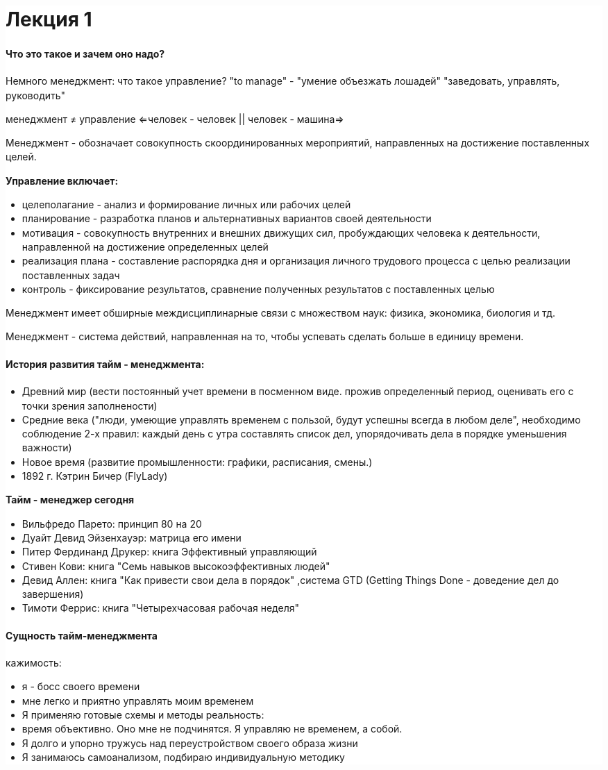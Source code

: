 # Лекция 1

#### Что это такое и зачем оно надо?
Немного менеджмент: что такое управление? 
"to manage" - "умение объезжать лошадей"
"заведовать, управлять, руководить"

менеджмент $\neq$ управление
$\Leftarrow$человек - человек || человек - машина$\Rightarrow$

Менеджмент - обозначает совокупность скоординированных мероприятий, направленных на достижение поставленных целей.

**Управление включает:**
- целеполагание - анализ и формирование личных или рабочих целей
- планирование - разработка планов и альтернативных вариантов своей деятельности
- мотивация - совокупность внутренних и внешних движущих сил, пробуждающих человека к деятельности, направленной на достижение определенных целей
- реализация плана - составление распорядка дня и организация личного трудового процесса с целью реализации поставленных задач
- контроль - фиксирование результатов, сравнение полученных результатов с поставленных целью

Менеджмент имеет обширные междисциплинарные связи с множеством наук: физика, экономика, биология и тд.

Менеджмент - система действий, направленная на то, чтобы успевать сделать больше в единицу времени.

#### История развития тайм - менеджмента:

- Древний мир (вести постоянный учет времени в посменном виде. прожив определенный период, оценивать его с точки зрения заполнености)
- Средние века ("люди, умеющие управлять временем с пользой, будут успешны всегда в любом деле", необходимо соблюдение 2-х правил: каждый день с утра составлять список дел, упорядочивать дела в порядке уменьшения важности)
- Новое время (развитие промышленности: графики, расписания, смены.)
- 1892 г. Кэтрин Бичер (FlyLady)

**Тайм - менеджер сегодня** 
- Вильфредо Парето: принцип 80 на 20
- Дуайт Девид Эйзенхауэр: матрица его имени
- Питер Фердинанд Друкер: книга Эффективный управляющий
- Стивен Кови: книга "Семь навыков высокоэффективных людей"
- Девид Аллен: книга "Как привести свои дела в порядок" ,система GTD (Getting Things Done - доведение дел до завершения)
- Тимоти Феррис: книга "Четырехчасовая рабочая неделя"

#### Сущность тайм-менеджмента 
кажимость: 
- я - босс своего времени
- мне легко и приятно управлять моим временем
- Я применяю готовые схемы и методы
реальность: 
- время объективно. Оно мне не подчинятся. Я управляю не временем, а собой.
- Я долго и упорно тружусь над переустройством своего образа жизни
- Я занимаюсь самоанализом, подбираю индивидуальную методику
